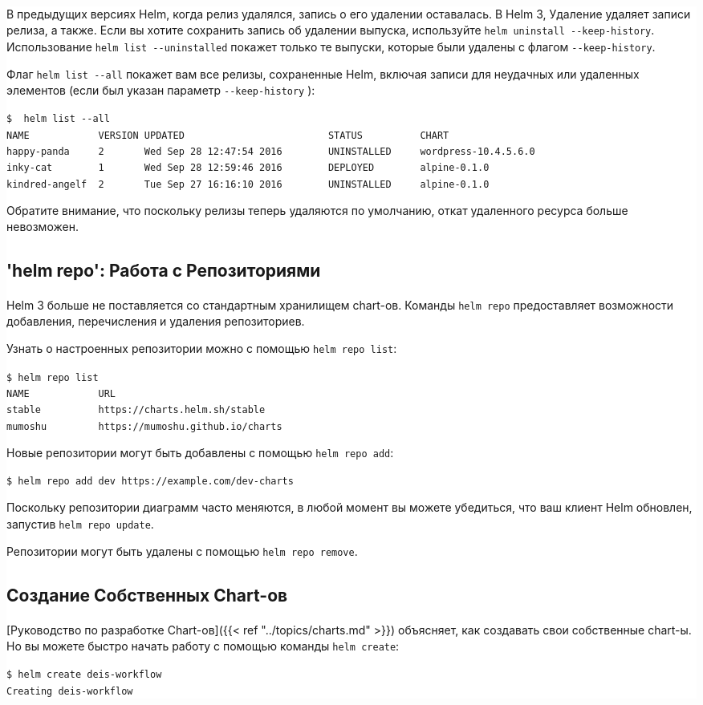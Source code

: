 В предыдущих версиях Helm, когда релиз удалялся, запись о его
удалении оставалась. В Helm 3, Удаление удаляет записи релиза, а также.
Если вы хотите сохранить запись об удалении выпуска, используйте `helm uninstall
--keep-history`. Использование `helm list --uninstalled` покажет только те выпуски, которые
были удалены с флагом `--keep-history`.

Флаг `helm list --all` покажет вам все релизы,
сохраненные Helm, включая записи для неудачных или удаленных элементов (если был указан параметр `--keep-history`
):

```console
$  helm list --all
NAME            VERSION UPDATED                         STATUS          CHART
happy-panda     2       Wed Sep 28 12:47:54 2016        UNINSTALLED     wordpress-10.4.5.6.0
inky-cat        1       Wed Sep 28 12:59:46 2016        DEPLOYED        alpine-0.1.0
kindred-angelf  2       Tue Sep 27 16:16:10 2016        UNINSTALLED     alpine-0.1.0
```

Обратите внимание, что поскольку релизы теперь удаляются по умолчанию, откат удаленного ресурса больше невозможен.

## 'helm repo': Работа с Репозиториями

Helm 3 больше не поставляется со стандартным хранилищем chart-ов. Команды `helm repo`
предоставляет возможности добавления, перечисления и удаления репозиториев.

Узнать о настроенных репозитории можно с помощью `helm repo list`:

```console
$ helm repo list
NAME            URL
stable          https://charts.helm.sh/stable
mumoshu         https://mumoshu.github.io/charts
```

Новые репозитории могут быть добавлены с помощью `helm repo add`:

```console
$ helm repo add dev https://example.com/dev-charts
```

Поскольку репозитории диаграмм часто меняются, в любой момент вы можете убедиться,
что ваш клиент Helm обновлен, запустив `helm repo update`.

Репозитории могут быть удалены с помощью `helm repo remove`.

## Создание Собственных Chart-ов

[Руководство по разработке Chart-ов]({{< ref "../topics/charts.md" >}}) объясняет, как
создавать свои собственные chart-ы. Но вы можете быстро начать работу с помощью команды `helm
create`:

```console
$ helm create deis-workflow
Creating deis-workflow
```
